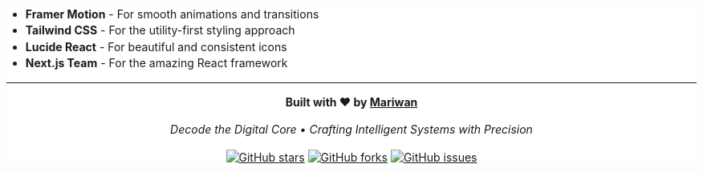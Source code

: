 - **Framer Motion** - For smooth animations and transitions
- **Tailwind CSS** - For the utility-first styling approach
- **Lucide React** - For beautiful and consistent icons
- **Next.js Team** - For the amazing React framework

---

<div align="center">

**Built with ❤️ by [Mariwan](https://github.com/mariwan001)**

*Decode the Digital Core • Crafting Intelligent Systems with Precision*

[![GitHub stars](https://img.shields.io/github/stars/your-username/yes-no?style=social)](https://github.com/your-username/yes-no)
[![GitHub forks](https://img.shields.io/github/forks/your-username/yes-no?style=social)](https://github.com/your-username/yes-no)
[![GitHub issues](https://img.shields.io/github/issues/your-username/yes-no)](https://github.com/your-username/yes-no/issues)

</div>
